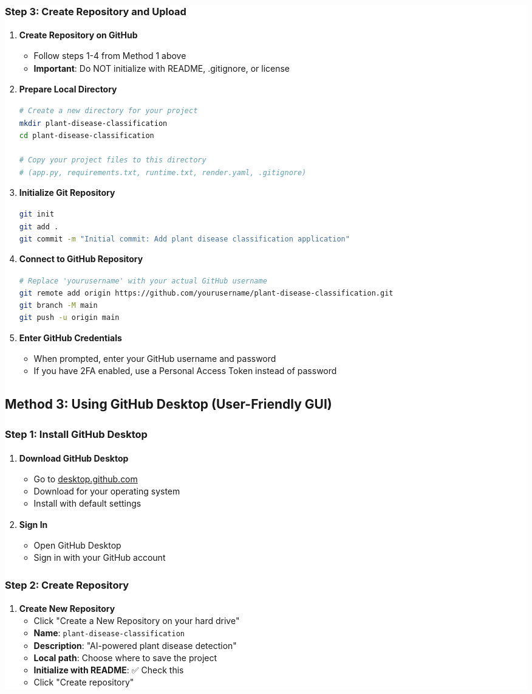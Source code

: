 ### Step 3: Create Repository and Upload

1. **Create Repository on GitHub**
   - Follow steps 1-4 from Method 1 above
   - **Important**: Do NOT initialize with README, .gitignore, or license

2. **Prepare Local Directory**
   ```bash
   # Create a new directory for your project
   mkdir plant-disease-classification
   cd plant-disease-classification
   
   # Copy your project files to this directory
   # (app.py, requirements.txt, runtime.txt, render.yaml, .gitignore)
   ```

3. **Initialize Git Repository**
   ```bash
   git init
   git add .
   git commit -m "Initial commit: Add plant disease classification application"
   ```

4. **Connect to GitHub Repository**
   ```bash
   # Replace 'yourusername' with your actual GitHub username
   git remote add origin https://github.com/yourusername/plant-disease-classification.git
   git branch -M main
   git push -u origin main
   ```

5. **Enter GitHub Credentials**
   - When prompted, enter your GitHub username and password
   - If you have 2FA enabled, use a Personal Access Token instead of password

## Method 3: Using GitHub Desktop (User-Friendly GUI)

### Step 1: Install GitHub Desktop

1. **Download GitHub Desktop**
   - Go to [desktop.github.com](https://desktop.github.com)
   - Download for your operating system
   - Install with default settings

2. **Sign In**
   - Open GitHub Desktop
   - Sign in with your GitHub account

### Step 2: Create Repository

1. **Create New Repository**
   - Click "Create a New Repository on your hard drive"
   - **Name**: `plant-disease-classification`
   - **Description**: "AI-powered plant disease detection"
   - **Local path**: Choose where to save the project
   - **Initialize with README**: ✅ Check this
   - Click "Create repository"
